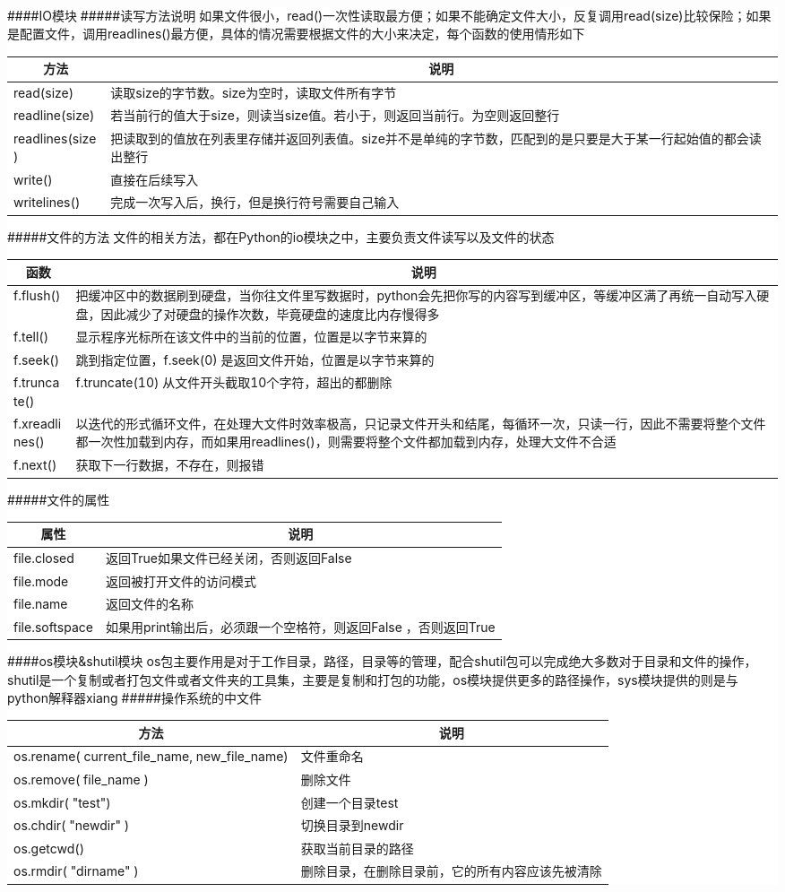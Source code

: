 

####IO模块
#####读写方法说明
如果文件很小，read()一次性读取最方便；如果不能确定文件大小，反复调用read(size)比较保险；如果是配置文件，调用readlines()最方便，具体的情况需要根据文件的大小来决定，每个函数的使用情形如下

| 方法              | 说明                                       |
| --------------- | ---------------------------------------- |
| read(size)      | 读取size的字节数。size为空时，读取文件所有字节              |
| readline(size)  | 若当前行的值大于size，则读当size值。若小于，则返回当前行。为空则返回整行 |
| readlines(size) | 把读取到的值放在列表里存储并返回列表值。size并不是单纯的字节数，匹配到的是只要是大于某一行起始值的都会读出整行 |
| write()         | 直接在后续写入                                  |
| writelines()    | 完成一次写入后，换行，但是换行符号需要自己输入                  |



#####文件的方法
文件的相关方法，都在Python的io模块之中，主要负责文件读写以及文件的状态

| 函数             | 说明                                       |
| -------------- | ---------------------------------------- |
| f.flush()      | 把缓冲区中的数据刷到硬盘，当你往文件里写数据时，python会先把你写的内容写到缓冲区，等缓冲区满了再统一自动写入硬盘，因此减少了对硬盘的操作次数，毕竟硬盘的速度比内存慢得多 |
| f.tell()       | 显示程序光标所在该文件中的当前的位置，位置是以字节来算的             |
| f.seek()       | 跳到指定位置，f.seek(0) 是返回文件开始，位置是以字节来算的       |
| f.truncate()   | f.truncate(10) 从文件开头截取10个字符，超出的都删除       |
| f.xreadlines() | 以迭代的形式循环文件，在处理大文件时效率极高，只记录文件开头和结尾，每循环一次，只读一行，因此不需要将整个文件都一次性加载到内存，而如果用readlines()，则需要将整个文件都加载到内存，处理大文件不合适 |
| f.next()       | 获取下一行数据，不存在，则报错                          |



#####文件的属性

| 属性             | 说明                                      |
| -------------- | --------------------------------------- |
| file.closed    | 返回True如果文件已经关闭，否则返回False                |
| file.mode      | 返回被打开文件的访问模式                            |
| file.name      | 返回文件的名称                                 |
| file.softspace | 如果用print输出后，必须跟一个空格符，则返回False ，否则返回True |



####os模块&shutil模块
os包主要作用是对于工作目录，路径，目录等的管理，配合shutil包可以完成绝大多数对于目录和文件的操作，shutil是一个复制或者打包文件或者文件夹的工具集，主要是复制和打包的功能，os模块提供更多的路径操作，sys模块提供的则是与python解释器xiang
#####操作系统的中文件

| 方法                                       | 说明                               |
| ---------------------------------------- | -------------------------------- |
| os.rename( current_file_name, new_file_name) | 文件重命名                            |
| os.remove( file_name )                   | 删除文件                             |
| os.mkdir( "test")                        | 创建一个目录test                       |
| os.chdir( "newdir" )                     | 切换目录到newdir                      |
| os.getcwd()                              | 获取当前目录的路径                        |
| os.rmdir( "dirname" )                    | 删除目录，在删除目录前，它的所有内容应该先被清除         |